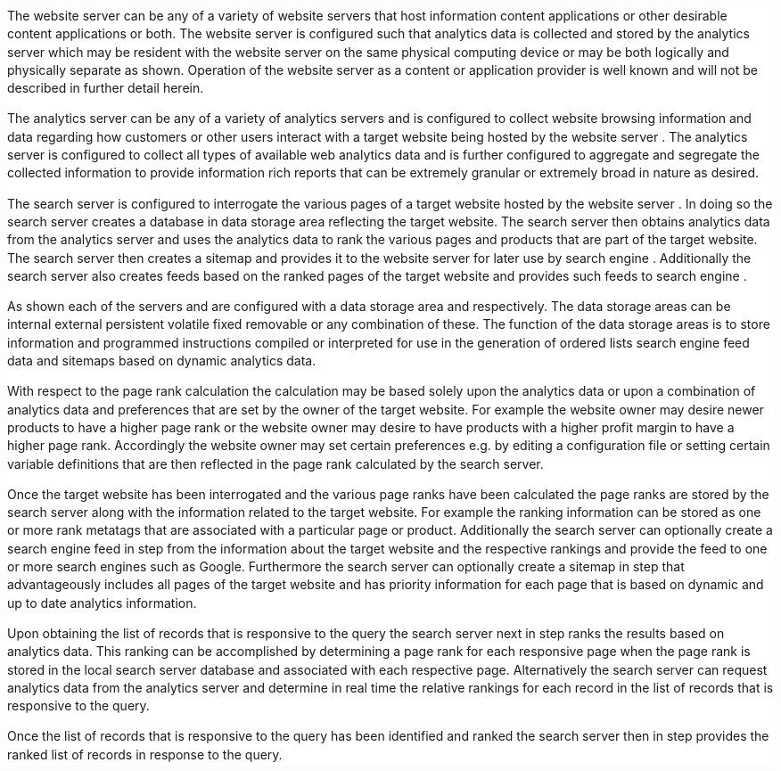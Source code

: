 The website server can be any of a variety of website servers that host information content applications or other desirable content applications or both. The website server is configured such that analytics data is collected and stored by the analytics server which may be resident with the website server on the same physical computing device or may be both logically and physically separate as shown. Operation of the website server as a content or application provider is well known and will not be described in further detail herein.

The analytics server can be any of a variety of analytics servers and is configured to collect website browsing information and data regarding how customers or other users interact with a target website being hosted by the website server . The analytics server is configured to collect all types of available web analytics data and is further configured to aggregate and segregate the collected information to provide information rich reports that can be extremely granular or extremely broad in nature as desired.

The search server is configured to interrogate the various pages of a target website hosted by the website server . In doing so the search server creates a database in data storage area reflecting the target website. The search server then obtains analytics data from the analytics server and uses the analytics data to rank the various pages and products that are part of the target website. The search server then creates a sitemap and provides it to the website server for later use by search engine . Additionally the search server also creates feeds based on the ranked pages of the target website and provides such feeds to search engine .

As shown each of the servers and are configured with a data storage area and respectively. The data storage areas can be internal external persistent volatile fixed removable or any combination of these. The function of the data storage areas is to store information and programmed instructions compiled or interpreted for use in the generation of ordered lists search engine feed data and sitemaps based on dynamic analytics data.

With respect to the page rank calculation the calculation may be based solely upon the analytics data or upon a combination of analytics data and preferences that are set by the owner of the target website. For example the website owner may desire newer products to have a higher page rank or the website owner may desire to have products with a higher profit margin to have a higher page rank. Accordingly the website owner may set certain preferences e.g. by editing a configuration file or setting certain variable definitions that are then reflected in the page rank calculated by the search server.

Once the target website has been interrogated and the various page ranks have been calculated the page ranks are stored by the search server along with the information related to the target website. For example the ranking information can be stored as one or more rank metatags that are associated with a particular page or product. Additionally the search server can optionally create a search engine feed in step from the information about the target website and the respective rankings and provide the feed to one or more search engines such as Google. Furthermore the search server can optionally create a sitemap in step that advantageously includes all pages of the target website and has priority information for each page that is based on dynamic and up to date analytics information.

Upon obtaining the list of records that is responsive to the query the search server next in step ranks the results based on analytics data. This ranking can be accomplished by determining a page rank for each responsive page when the page rank is stored in the local search server database and associated with each respective page. Alternatively the search server can request analytics data from the analytics server and determine in real time the relative rankings for each record in the list of records that is responsive to the query.

Once the list of records that is responsive to the query has been identified and ranked the search server then in step provides the ranked list of records in response to the query.
